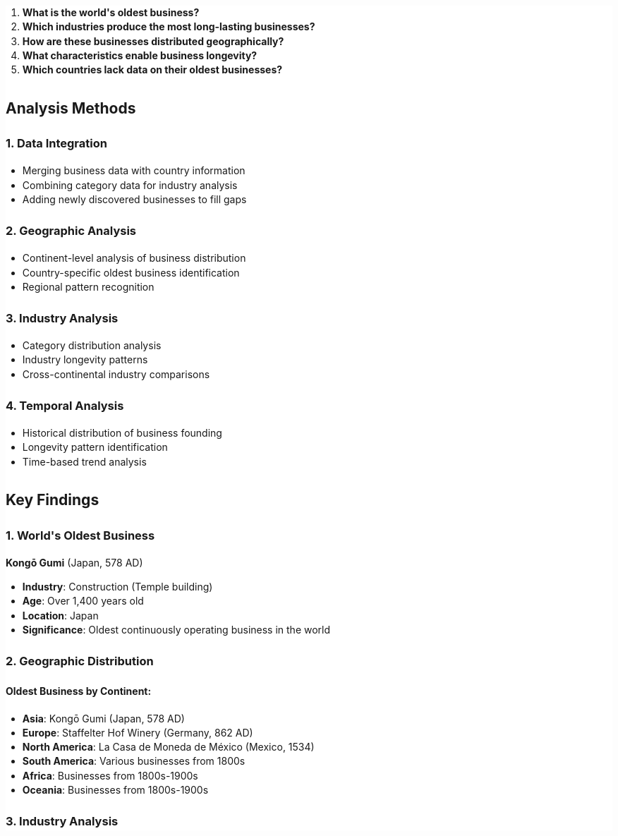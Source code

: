 1. **What is the world's oldest business?**
2. **Which industries produce the most long-lasting businesses?**
3. **How are these businesses distributed geographically?**
4. **What characteristics enable business longevity?**
5. **Which countries lack data on their oldest businesses?**

## Analysis Methods

### 1. Data Integration
- Merging business data with country information
- Combining category data for industry analysis
- Adding newly discovered businesses to fill gaps

### 2. Geographic Analysis
- Continent-level analysis of business distribution
- Country-specific oldest business identification
- Regional pattern recognition

### 3. Industry Analysis
- Category distribution analysis
- Industry longevity patterns
- Cross-continental industry comparisons

### 4. Temporal Analysis
- Historical distribution of business founding
- Longevity pattern identification
- Time-based trend analysis

## Key Findings

### 1. World's Oldest Business
**Kongō Gumi** (Japan, 578 AD)
- **Industry**: Construction (Temple building)
- **Age**: Over 1,400 years old
- **Location**: Japan
- **Significance**: Oldest continuously operating business in the world

### 2. Geographic Distribution

#### Oldest Business by Continent:
- **Asia**: Kongō Gumi (Japan, 578 AD)
- **Europe**: Staffelter Hof Winery (Germany, 862 AD)
- **North America**: La Casa de Moneda de México (Mexico, 1534)
- **South America**: Various businesses from 1800s
- **Africa**: Businesses from 1800s-1900s
- **Oceania**: Businesses from 1800s-1900s

### 3. Industry Analysis
